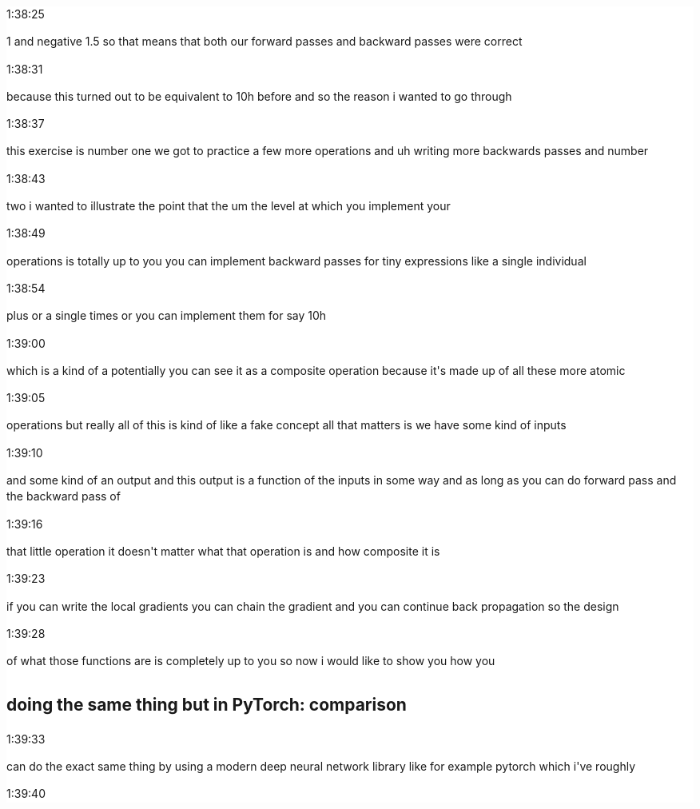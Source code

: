 1:38:25

1 and negative 1.5 so that means that both our forward passes and backward passes were correct

1:38:31

because this turned out to be equivalent to 10h before and so the reason i wanted to go through

1:38:37

this exercise is number one we got to practice a few more operations and uh writing more backwards passes and number

1:38:43

two i wanted to illustrate the point that the um the level at which you implement your

1:38:49

operations is totally up to you you can implement backward passes for tiny expressions like a single individual

1:38:54

plus or a single times or you can implement them for say 10h

1:39:00

which is a kind of a potentially you can see it as a composite operation because it's made up of all these more atomic

1:39:05

operations but really all of this is kind of like a fake concept all that matters is we have some kind of inputs

1:39:10

and some kind of an output and this output is a function of the inputs in some way and as long as you can do forward pass and the backward pass of

1:39:16

that little operation it doesn't matter what that operation is and how composite it is

1:39:23

if you can write the local gradients you can chain the gradient and you can continue back propagation so the design

1:39:28

of what those functions are is completely up to you so now i would like to show you how you

## doing the same thing but in PyTorch: comparison

1:39:33

can do the exact same thing by using a modern deep neural network library like for example pytorch which i've roughly

1:39:40
